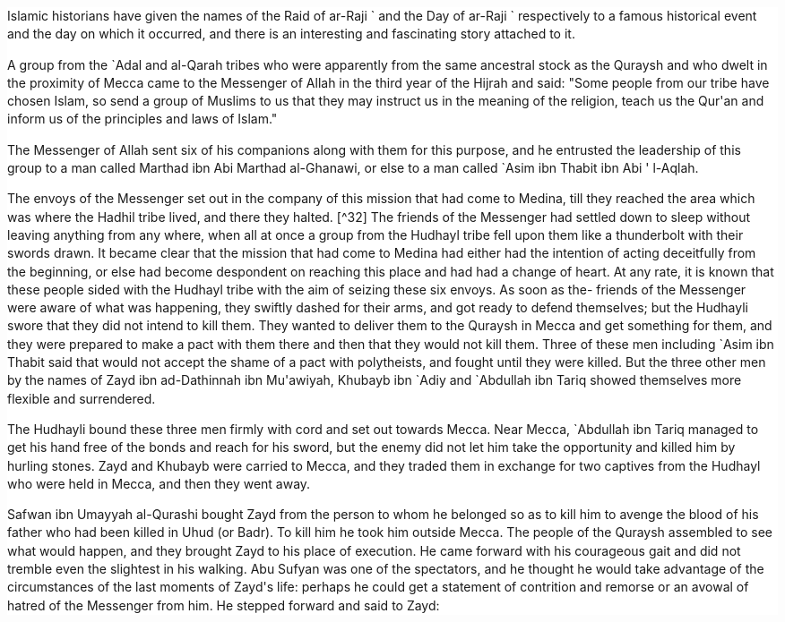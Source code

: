 Islamic historians have given the names of the Raid of ar-Raji \` and
the Day of ar-Raji \` respectively to a famous historical event and the
day on which it occurred, and there is an interesting and fascinating
story attached to it.

A group from the \`Adal and al-Qarah tribes who were apparently from
the same ancestral stock as the Quraysh and who dwelt in the proximity
of Mecca came to the Messenger of Allah in the third year of the Hijrah
and said: "Some people from our tribe have chosen Islam, so send a group
of Muslims to us that they may instruct us in the meaning of the
religion, teach us the Qur'an and inform us of the principles and laws
of Islam."

The Messenger of Allah sent six of his companions along with them for
this purpose, and he entrusted the leadership of this group to a man
called Marthad ibn Abi Marthad al-Ghanawi, or else to a man called
\`Asim ibn Thabit ibn Abi ' l-Aqlah.

The envoys of the Messenger set out in the company of this mission that
had come to Medina, till they reached the area which was where the
Hadhil tribe lived, and there they halted. [^32] The friends of the
Messenger had settled down to sleep without leaving anything from any
where, when all at once a group from the Hudhayl tribe fell upon them
like a thunderbolt with their swords drawn. It became clear that the
mission that had come to Medina had either had the intention of acting
deceitfully from the beginning, or else had become despondent on
reaching this place and had had a change of heart. At any rate, it is
known that these people sided with the Hudhayl tribe with the aim of
seizing these six envoys. As soon as the- friends of the Messenger were
aware of what was happening, they swiftly dashed for their arms, and got
ready to defend themselves; but the Hudhayli swore that they did not
intend to kill them. They wanted to deliver them to the Quraysh in Mecca
and get something for them, and they were prepared to make a pact with
them there and then that they would not kill them. Three of these men
including \`Asim ibn Thabit said that would not accept the shame of a
pact with polytheists, and fought until they were killed. But the three
other men by the names of Zayd ibn ad-Dathinnah ibn Mu'awiyah, Khubayb
ibn \`Adiy and \`Abdullah ibn Tariq showed themselves more flexible and
surrendered.

The Hudhayli bound these three men firmly with cord and set out towards
Mecca. Near Mecca, \`Abdullah ibn Tariq managed to get his hand free of
the bonds and reach for his sword, but the enemy did not let him take
the opportunity and killed him by hurling stones. Zayd and Khubayb were
carried to Mecca, and they traded them in exchange for two captives from
the Hudhayl who were held in Mecca, and then they went away.

Safwan ibn Umayyah al-Qurashi bought Zayd from the person to whom he
belonged so as to kill him to avenge the blood of his father who had
been killed in Uhud (or Badr). To kill him he took him outside Mecca.
The people of the Quraysh assembled to see what would happen, and they
brought Zayd to his place of execution. He came forward with his
courageous gait and did not tremble even the slightest in his walking.
Abu Sufyan was one of the spectators, and he thought he would take
advantage of the circumstances of the last moments of Zayd's life:
perhaps he could get a statement of contrition and remorse or an avowal
of hatred of the Messenger from him. He stepped forward and said to
Zayd:
